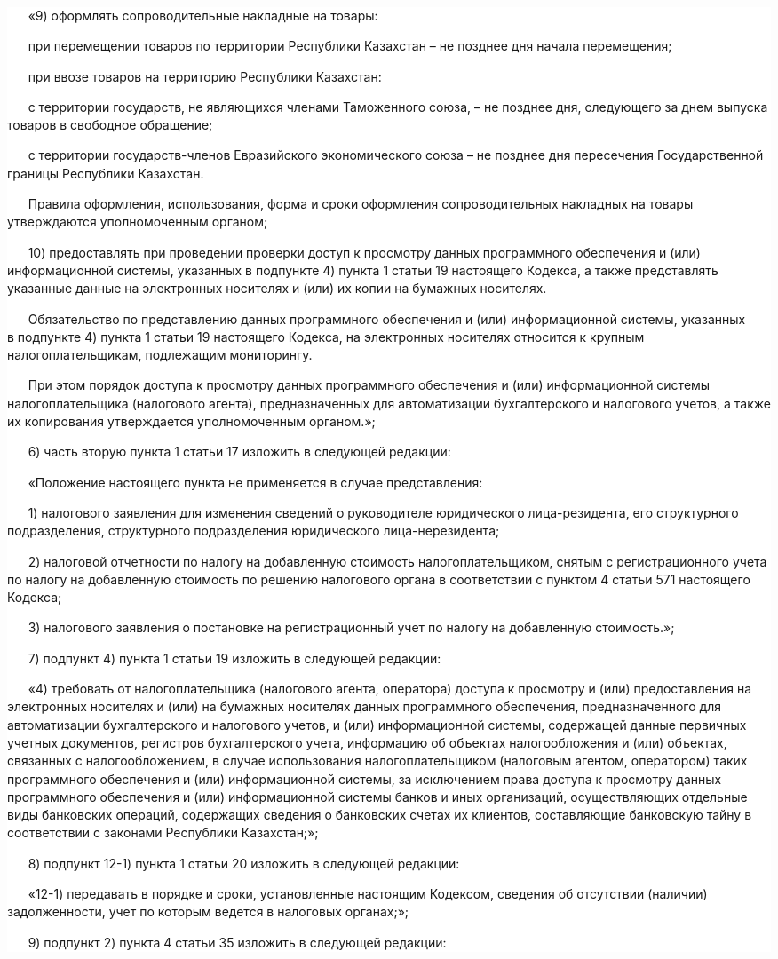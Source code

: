       «9) оформлять сопроводительные накладные на товары:

      при перемещении товаров по территории Республики Казахстан – не позднее дня начала перемещения;

      при ввозе товаров на территорию Республики Казахстан:

      с территории государств, не являющихся членами Таможенного союза, – не позднее дня, следующего за днем выпуска товаров в свободное обращение;

      с территории государств-членов Евразийского экономического союза – не позднее дня пересечения Государственной границы Республики Казахстан.

      Правила оформления, использования, форма и сроки оформления сопроводительных накладных на товары утверждаются уполномоченным органом;

      10) предоставлять при проведении проверки доступ к просмотру данных программного обеспечения и (или) информационной системы, указанных в подпункте 4) пункта 1 статьи 19 настоящего Кодекса, а также представлять указанные данные на электронных носителях и (или) их копии на бумажных носителях.

      Обязательство по представлению данных программного обеспечения и (или) информационной системы, указанных в подпункте 4) пункта 1 статьи 19 настоящего Кодекса, на электронных носителях относится к крупным налогоплательщикам, подлежащим мониторингу.

      При этом порядок доступа к просмотру данных программного обеспечения и (или) информационной системы налогоплательщика (налогового агента), предназначенных для автоматизации бухгалтерского и налогового учетов, а также их копирования утверждается уполномоченным органом.»;

      6) часть вторую пункта 1 статьи 17 изложить в следующей редакции:

      «Положение настоящего пункта не применяется в случае представления:

      1) налогового заявления для изменения сведений о руководителе юридического лица-резидента, его структурного подразделения, структурного подразделения юридического лица-нерезидента;

      2) налоговой отчетности по налогу на добавленную стоимость налогоплательщиком, снятым с регистрационного учета по налогу на добавленную стоимость по решению налогового органа в соответствии с пунктом 4 статьи 571 настоящего Кодекса;

      3) налогового заявления о постановке на регистрационный учет по налогу на добавленную стоимость.»;

      7) подпункт 4) пункта 1 статьи 19 изложить в следующей редакции:

      «4) требовать от налогоплательщика (налогового агента, оператора) доступа к просмотру и (или) предоставления на электронных носителях и (или) на бумажных носителях данных программного обеспечения, предназначенного для автоматизации бухгалтерского и налогового учетов, и (или) информационной системы, содержащей данные первичных учетных документов, регистров бухгалтерского учета, информацию об объектах налогообложения и (или) объектах, связанных с налогообложением, в случае использования налогоплательщиком (налоговым агентом, оператором) таких программного обеспечения и (или) информационной системы, за исключением права доступа к просмотру данных программного обеспечения и (или) информационной системы банков и иных организаций, осуществляющих отдельные виды банковских операций, содержащих сведения о банковских счетах их клиентов, составляющие банковскую тайну в соответствии с законами Республики Казахстан;»;

      8) подпункт 12-1) пункта 1 статьи 20 изложить в следующей редакции:

      «12-1) передавать в порядке и сроки, установленные настоящим Кодексом, сведения об отсутствии (наличии) задолженности, учет по которым ведется в налоговых органах;»;

      9) подпункт 2) пункта 4 статьи 35 изложить в следующей редакции:
